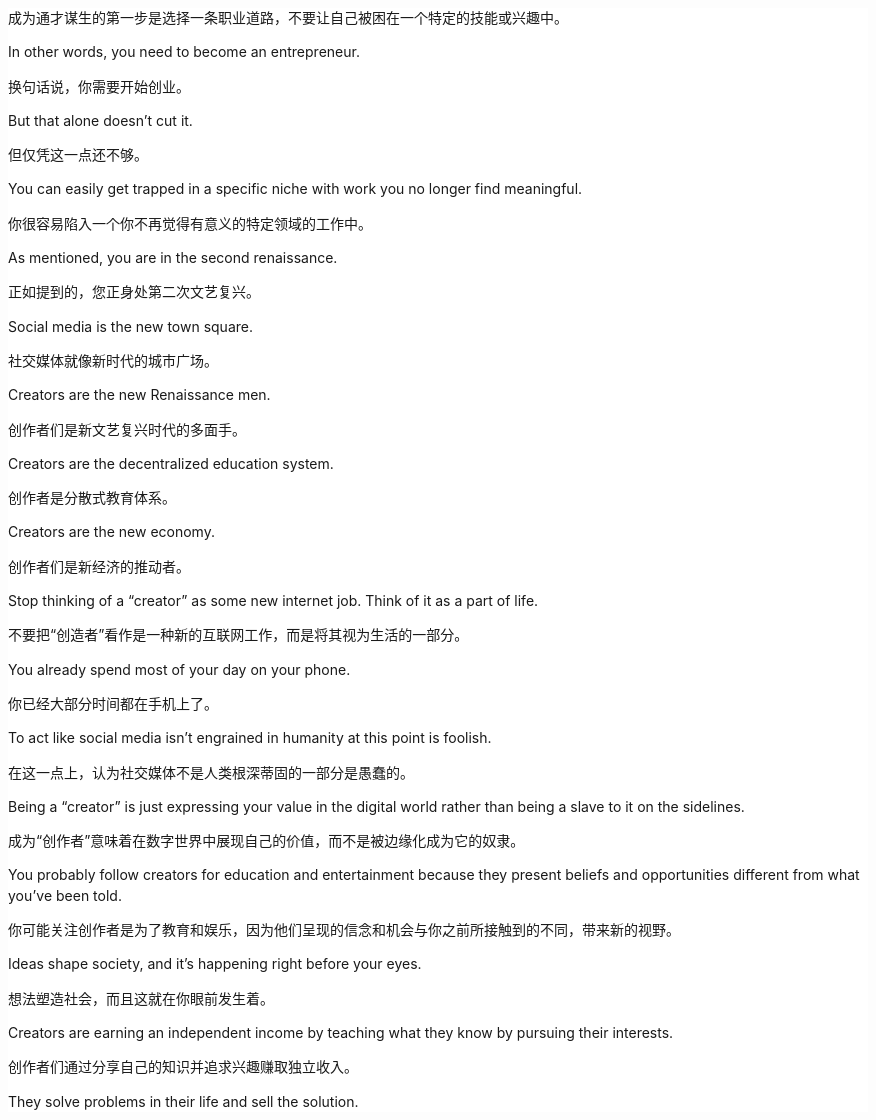 成为通才谋生的第一步是选择一条职业道路，不要让自己被困在一个特定的技能或兴趣中。

In other words, you need to become an entrepreneur.  

换句话说，你需要开始创业。

But that alone doesn’t cut it.  

但仅凭这一点还不够。

You can easily get trapped in a specific niche with work you no longer find meaningful.  

你很容易陷入一个你不再觉得有意义的特定领域的工作中。

As mentioned, you are in the second renaissance.  

正如提到的，您正身处第二次文艺复兴。

Social media is the new town square.  

社交媒体就像新时代的城市广场。

Creators are the new Renaissance men.  

创作者们是新文艺复兴时代的多面手。

Creators are the decentralized education system.  

创作者是分散式教育体系。

Creators are the new economy.  

创作者们是新经济的推动者。

Stop thinking of a “creator” as some new internet job. Think of it as a part of life.  

不要把“创造者”看作是一种新的互联网工作，而是将其视为生活的一部分。  

You already spend most of your day on your phone.  

你已经大部分时间都在手机上了。  

To act like social media isn’t engrained in humanity at this point is foolish.  

在这一点上，认为社交媒体不是人类根深蒂固的一部分是愚蠢的。  

Being a “creator” is just expressing your value in the digital world rather than being a slave to it on the sidelines.  

成为“创作者”意味着在数字世界中展现自己的价值，而不是被边缘化成为它的奴隶。

You probably follow creators for education and entertainment because they present beliefs and opportunities different from what you’ve been told.  

你可能关注创作者是为了教育和娱乐，因为他们呈现的信念和机会与你之前所接触到的不同，带来新的视野。

Ideas shape society, and it’s happening right before your eyes.  

想法塑造社会，而且这就在你眼前发生着。

Creators are earning an independent income by teaching what they know by pursuing their interests.  

创作者们通过分享自己的知识并追求兴趣赚取独立收入。

They solve problems in their life and sell the solution.  
